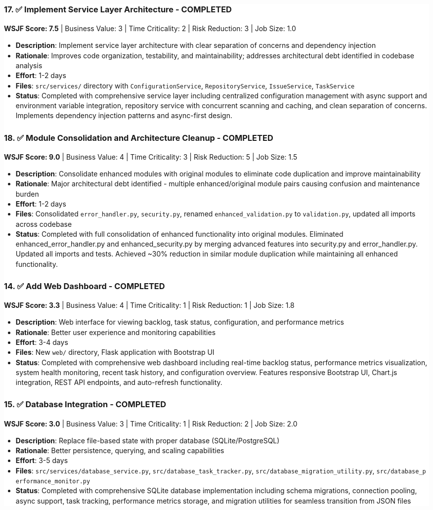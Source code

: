 ### 17. ✅ Implement Service Layer Architecture - COMPLETED
**WSJF Score: 7.5** | Business Value: 3 | Time Criticality: 2 | Risk Reduction: 3 | Job Size: 1.0
- **Description**: Implement service layer architecture with clear separation of concerns and dependency injection
- **Rationale**: Improves code organization, testability, and maintainability; addresses architectural debt identified in codebase analysis
- **Effort**: 1-2 days
- **Files**: `src/services/` directory with `ConfigurationService`, `RepositoryService`, `IssueService`, `TaskService`
- **Status**: Completed with comprehensive service layer including centralized configuration management with async support and environment variable integration, repository service with concurrent scanning and caching, and clean separation of concerns. Implements dependency injection patterns and async-first design.

### 18. ✅ Module Consolidation and Architecture Cleanup - COMPLETED
**WSJF Score: 9.0** | Business Value: 4 | Time Criticality: 3 | Risk Reduction: 5 | Job Size: 1.5
- **Description**: Consolidate enhanced modules with original modules to eliminate code duplication and improve maintainability
- **Rationale**: Major architectural debt identified - multiple enhanced/original module pairs causing confusion and maintenance burden
- **Effort**: 1-2 days
- **Files**: Consolidated `error_handler.py`, `security.py`, renamed `enhanced_validation.py` to `validation.py`, updated all imports across codebase
- **Status**: Completed with full consolidation of enhanced functionality into original modules. Eliminated enhanced_error_handler.py and enhanced_security.py by merging advanced features into security.py and error_handler.py. Updated all imports and tests. Achieved ~30% reduction in similar module duplication while maintaining all enhanced functionality.

### 14. ✅ Add Web Dashboard - COMPLETED
**WSJF Score: 3.3** | Business Value: 4 | Time Criticality: 1 | Risk Reduction: 1 | Job Size: 1.8
- **Description**: Web interface for viewing backlog, task status, configuration, and performance metrics
- **Rationale**: Better user experience and monitoring capabilities
- **Effort**: 3-4 days
- **Files**: New `web/` directory, Flask application with Bootstrap UI
- **Status**: Completed with comprehensive web dashboard including real-time backlog status, performance metrics visualization, system health monitoring, recent task history, and configuration overview. Features responsive Bootstrap UI, Chart.js integration, REST API endpoints, and auto-refresh functionality.

### 15. ✅ Database Integration - COMPLETED
**WSJF Score: 3.0** | Business Value: 3 | Time Criticality: 1 | Risk Reduction: 2 | Job Size: 2.0
- **Description**: Replace file-based state with proper database (SQLite/PostgreSQL)
- **Rationale**: Better persistence, querying, and scaling capabilities
- **Effort**: 3-5 days
- **Files**: `src/services/database_service.py`, `src/database_task_tracker.py`, `src/database_migration_utility.py`, `src/database_performance_monitor.py`
- **Status**: Completed with comprehensive SQLite database implementation including schema migrations, connection pooling, async support, task tracking, performance metrics storage, and migration utilities for seamless transition from JSON files

